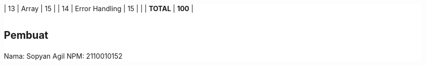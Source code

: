 | 13  | Array          |   15    |
| 14  | Error Handling |   15    |
|     | **TOTAL**      | **100** |

## Pembuat

Nama: Sopyan Agil
NPM: 2110010152
